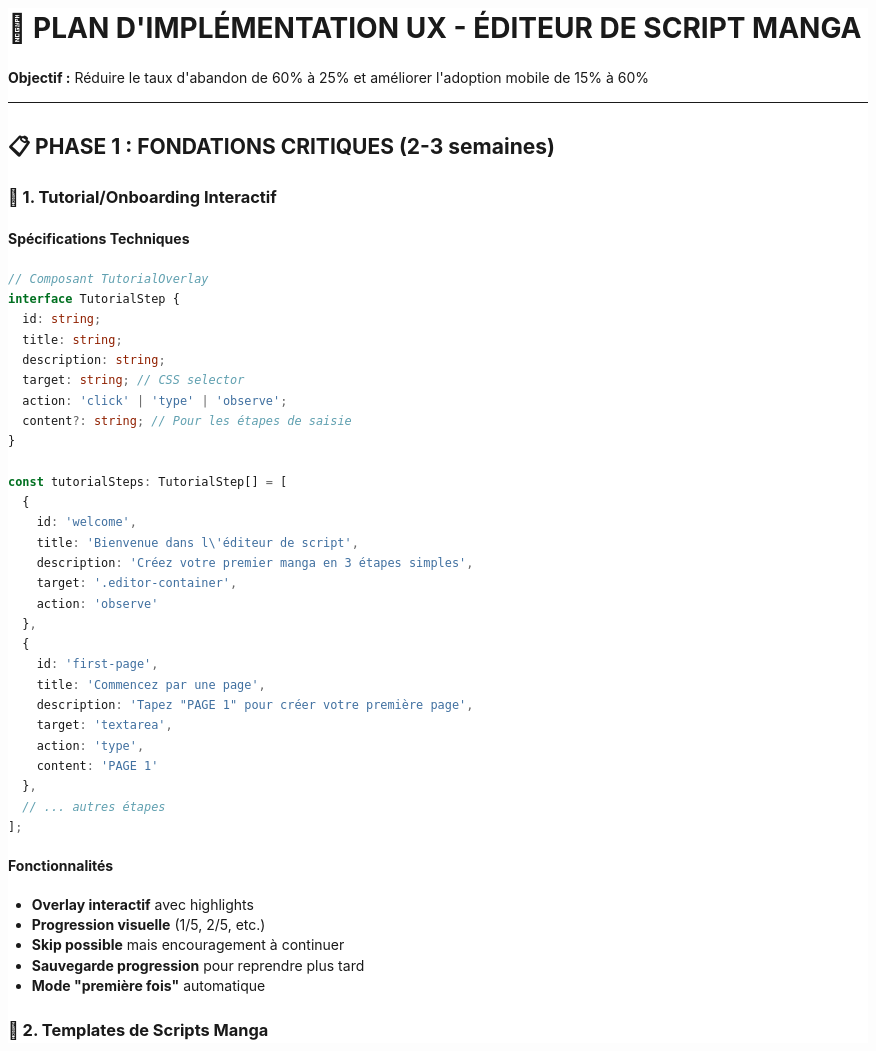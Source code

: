 # 🚀 PLAN D'IMPLÉMENTATION UX - ÉDITEUR DE SCRIPT MANGA

**Objectif :** Réduire le taux d'abandon de 60% à 25% et améliorer l'adoption mobile de 15% à 60%

---

## 📋 PHASE 1 : FONDATIONS CRITIQUES (2-3 semaines)

### 🎯 1. Tutorial/Onboarding Interactif

#### Spécifications Techniques
```typescript
// Composant TutorialOverlay
interface TutorialStep {
  id: string;
  title: string;
  description: string;
  target: string; // CSS selector
  action: 'click' | 'type' | 'observe';
  content?: string; // Pour les étapes de saisie
}

const tutorialSteps: TutorialStep[] = [
  {
    id: 'welcome',
    title: 'Bienvenue dans l\'éditeur de script',
    description: 'Créez votre premier manga en 3 étapes simples',
    target: '.editor-container',
    action: 'observe'
  },
  {
    id: 'first-page',
    title: 'Commencez par une page',
    description: 'Tapez "PAGE 1" pour créer votre première page',
    target: 'textarea',
    action: 'type',
    content: 'PAGE 1'
  },
  // ... autres étapes
];
```

#### Fonctionnalités
- **Overlay interactif** avec highlights
- **Progression visuelle** (1/5, 2/5, etc.)
- **Skip possible** mais encouragement à continuer
- **Sauvegarde progression** pour reprendre plus tard
- **Mode "première fois"** automatique

### 🎨 2. Templates de Scripts Manga
